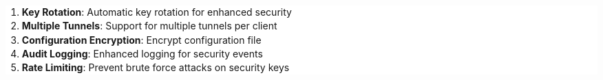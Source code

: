 1. **Key Rotation**: Automatic key rotation for enhanced security
2. **Multiple Tunnels**: Support for multiple tunnels per client
3. **Configuration Encryption**: Encrypt configuration file
4. **Audit Logging**: Enhanced logging for security events
5. **Rate Limiting**: Prevent brute force attacks on security keys 